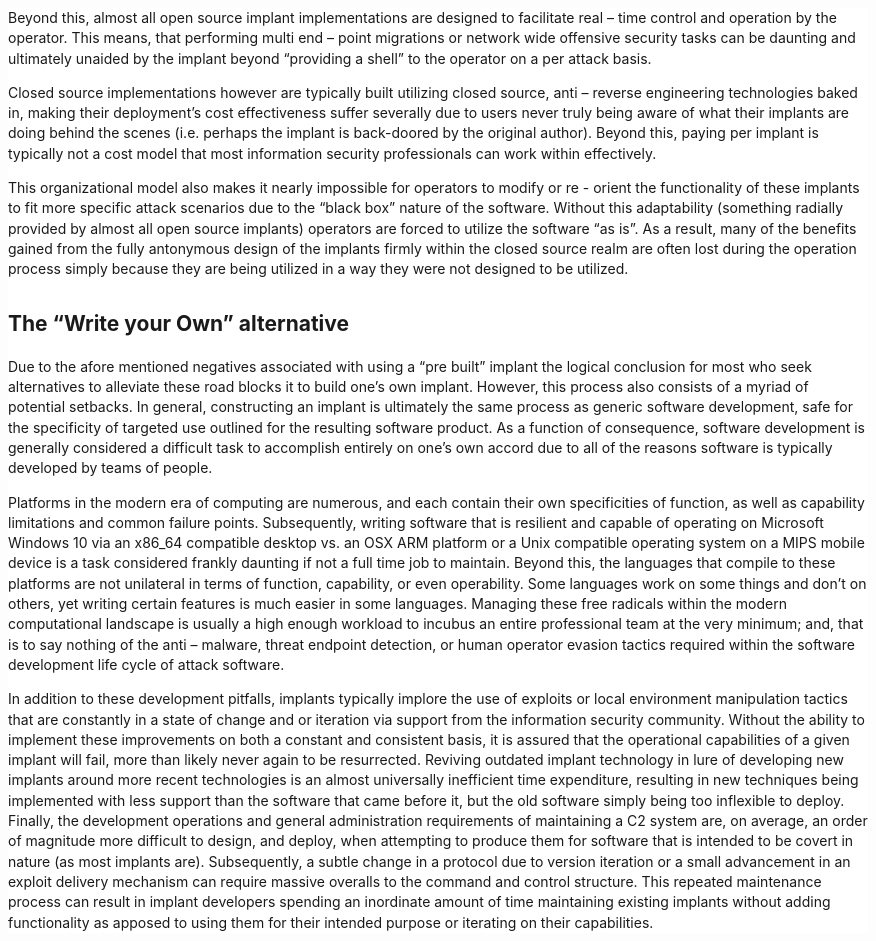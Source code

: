 Beyond this, almost all open source implant implementations are designed to facilitate real – time control and operation by the operator. This means, that performing multi end – point migrations or network wide offensive security tasks can be daunting and ultimately unaided by the implant beyond “providing a shell” to the operator on a per attack basis.

Closed source implementations however are typically built utilizing closed source, anti – reverse engineering technologies baked in, making their deployment’s cost effectiveness suffer severally due to users never truly being aware of what their implants are doing behind the scenes \(i.e. perhaps the implant is back-doored by the original author\). Beyond this, paying per implant is typically not a cost model that most information security professionals can work within effectively.

This organizational model also makes it nearly impossible for operators to modify or re - orient the functionality of these implants to fit more specific attack scenarios due to the “black box” nature of the software. Without this adaptability \(something radially provided by almost all open source implants\) operators are forced to utilize the software “as is”. As a result, many of the benefits gained from the fully antonymous design of the implants firmly within the closed source realm are often lost during the operation process simply because they are being utilized in a way they were not designed to be utilized.

## The “Write your Own” alternative

Due to the afore mentioned negatives associated with using a “pre built” implant the logical conclusion for most who seek alternatives to alleviate these road blocks it to build one’s own implant. However, this process also consists of a myriad of potential setbacks. In general, constructing an implant is ultimately the same process as generic software development, safe for the specificity of targeted use outlined for the resulting software product. As a function of consequence, software development is generally considered a difficult task to accomplish entirely on one’s own accord due to all of the reasons software is typically developed by teams of people.

Platforms in the modern era of computing are numerous, and each contain their own specificities of function, as well as capability limitations and common failure points. Subsequently, writing software that is resilient and capable of operating on Microsoft Windows 10 via an x86\_64 compatible desktop vs. an OSX ARM platform or a Unix compatible operating system on a MIPS mobile device is a task considered frankly daunting if not a full time job to maintain. Beyond this, the languages that compile to these platforms are not unilateral in terms of function, capability, or even operability. Some languages work on some things and don’t on others, yet writing certain features is much easier in some languages. Managing these free radicals within the modern computational landscape is usually a high enough workload to incubus an entire professional team at the very minimum; and, that is to say nothing of the anti – malware, threat endpoint detection, or human operator evasion tactics required within the software development life cycle of attack software.

In addition to these development pitfalls, implants typically implore the use of exploits or local environment manipulation tactics that are constantly in a state of change and or iteration via support from the information security community. Without the ability to implement these improvements on both a constant and consistent basis, it is assured that the operational capabilities of a given implant will fail, more than likely never again to be resurrected. Reviving outdated implant technology in lure of developing new implants around more recent technologies is an almost universally inefficient time expenditure, resulting in new techniques being implemented with less support than the software that came before it, but the old software simply being too inflexible to deploy.  
Finally, the development operations and general administration requirements of maintaining a C2 system are, on average, an order of magnitude more difficult to design, and deploy, when attempting to produce them for software that is intended to be covert in nature \(as most implants are\). Subsequently, a subtle change in a protocol due to version iteration or a small advancement in an exploit delivery mechanism can require massive overalls to the command and control structure. This repeated maintenance process can result in implant developers spending an inordinate amount of time maintaining existing implants without adding functionality as apposed to using them for their intended purpose or iterating on their capabilities.
